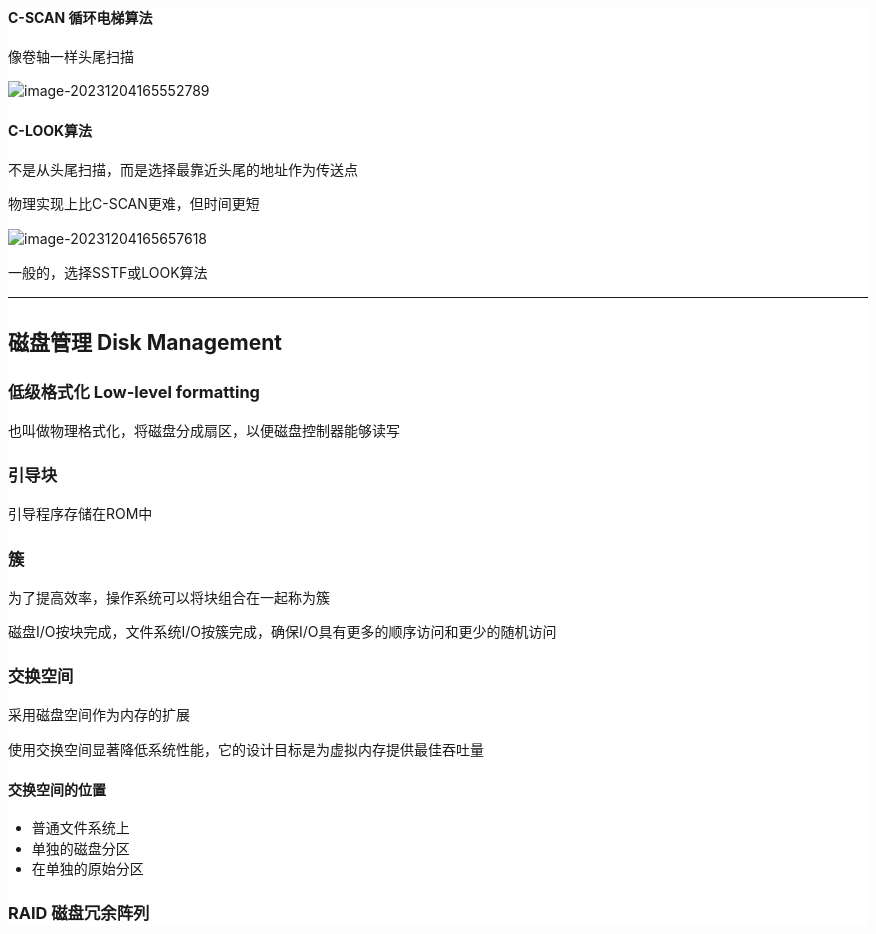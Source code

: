 

#### C-SCAN 循环电梯算法

像卷轴一样头尾扫描

![image-20231204165552789](https://ichirinko-blog-img-1.oss-cn-shenzhen.aliyuncs.com/Pic_res/Mao/Exam/202312041655873.png)



#### C-LOOK算法

不是从头尾扫描，而是选择最靠近头尾的地址作为传送点

物理实现上比C-SCAN更难，但时间更短

![image-20231204165657618](https://ichirinko-blog-img-1.oss-cn-shenzhen.aliyuncs.com/Pic_res/Mao/Exam/202312041656702.png)



一般的，选择SSTF或LOOK算法

---

## 磁盘管理 Disk Management

### 低级格式化 Low-level formatting

也叫做物理格式化，将磁盘分成扇区，以便磁盘控制器能够读写



### 引导块

引导程序存储在ROM中



### 簇

为了提高效率，操作系统可以将块组合在一起称为簇

磁盘I/O按块完成，文件系统I/O按簇完成，确保I/O具有更多的顺序访问和更少的随机访问



### 交换空间

采用磁盘空间作为内存的扩展

使用交换空间显著降低系统性能，它的设计目标是为虚拟内存提供最佳吞吐量

#### 交换空间的位置

- 普通文件系统上
- 单独的磁盘分区
- 在单独的原始分区



### RAID 磁盘冗余阵列
